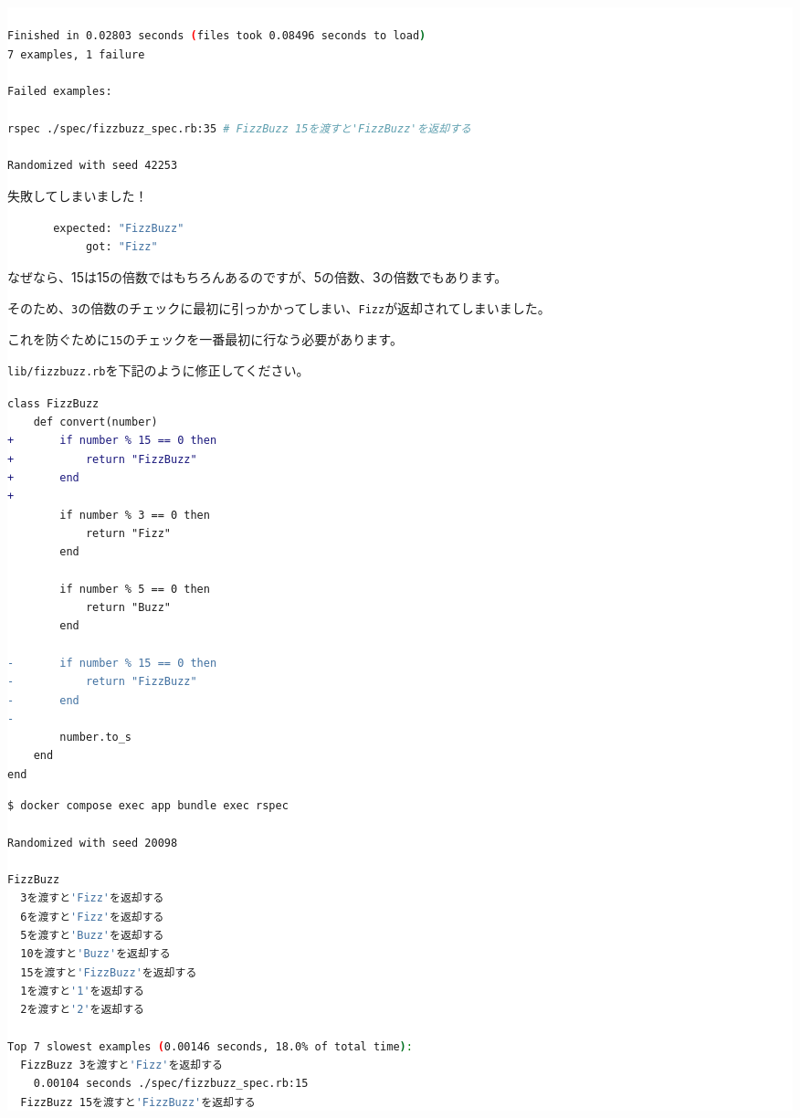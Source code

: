 ```sh

Finished in 0.02803 seconds (files took 0.08496 seconds to load)
7 examples, 1 failure

Failed examples:

rspec ./spec/fizzbuzz_spec.rb:35 # FizzBuzz 15を渡すと'FizzBuzz'を返却する

Randomized with seed 42253
```

失敗してしまいました！

```sh
       expected: "FizzBuzz"
            got: "Fizz"
```

なぜなら、15は15の倍数ではもちろんあるのですが、5の倍数、3の倍数でもあります。

そのため、`3`の倍数のチェックに最初に引っかかってしまい、`Fizz`が返却されてしまいました。

これを防ぐために`15`のチェックを一番最初に行なう必要があります。

`lib/fizzbuzz.rb`を下記のように修正してください。

```diff
class FizzBuzz
    def convert(number)
+       if number % 15 == 0 then
+           return "FizzBuzz"
+       end
+
        if number % 3 == 0 then
            return "Fizz"
        end

        if number % 5 == 0 then
            return "Buzz"
        end

-       if number % 15 == 0 then
-           return "FizzBuzz"
-       end
-
        number.to_s
    end
end
```

```sh
$ docker compose exec app bundle exec rspec

Randomized with seed 20098

FizzBuzz
  3を渡すと'Fizz'を返却する
  6を渡すと'Fizz'を返却する
  5を渡すと'Buzz'を返却する
  10を渡すと'Buzz'を返却する
  15を渡すと'FizzBuzz'を返却する
  1を渡すと'1'を返却する
  2を渡すと'2'を返却する

Top 7 slowest examples (0.00146 seconds, 18.0% of total time):
  FizzBuzz 3を渡すと'Fizz'を返却する
    0.00104 seconds ./spec/fizzbuzz_spec.rb:15
  FizzBuzz 15を渡すと'FizzBuzz'を返却する
```